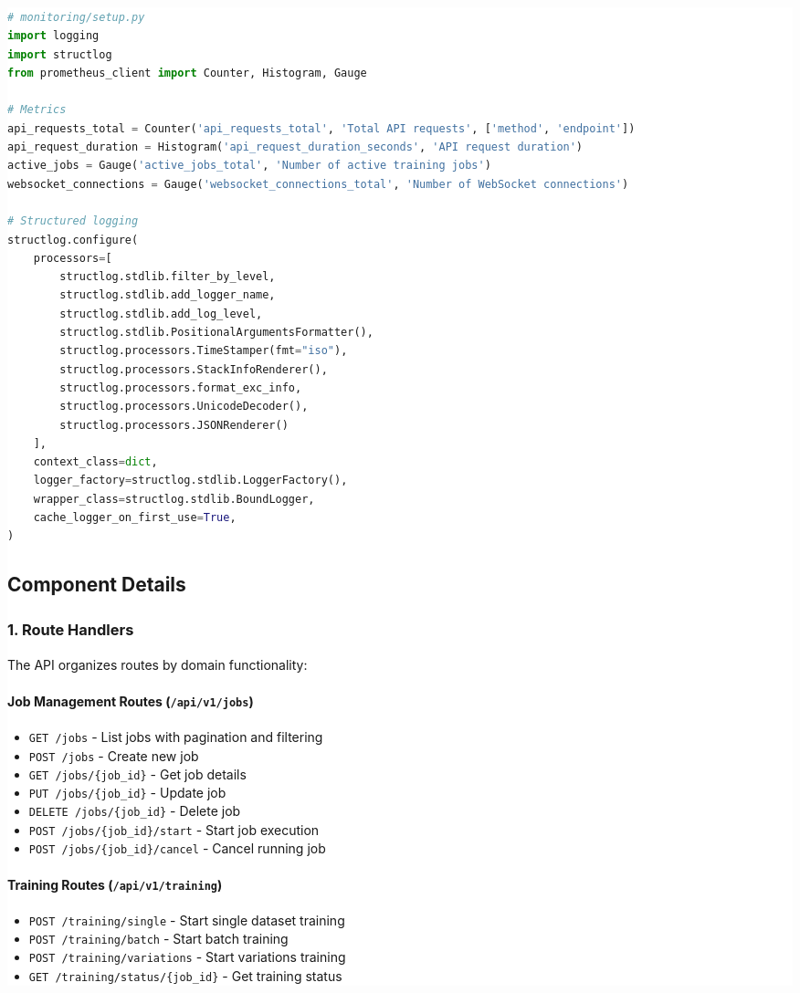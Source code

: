 ```python
# monitoring/setup.py
import logging
import structlog
from prometheus_client import Counter, Histogram, Gauge

# Metrics
api_requests_total = Counter('api_requests_total', 'Total API requests', ['method', 'endpoint'])
api_request_duration = Histogram('api_request_duration_seconds', 'API request duration')
active_jobs = Gauge('active_jobs_total', 'Number of active training jobs')
websocket_connections = Gauge('websocket_connections_total', 'Number of WebSocket connections')

# Structured logging
structlog.configure(
    processors=[
        structlog.stdlib.filter_by_level,
        structlog.stdlib.add_logger_name,
        structlog.stdlib.add_log_level,
        structlog.stdlib.PositionalArgumentsFormatter(),
        structlog.processors.TimeStamper(fmt="iso"),
        structlog.processors.StackInfoRenderer(),
        structlog.processors.format_exc_info,
        structlog.processors.UnicodeDecoder(),
        structlog.processors.JSONRenderer()
    ],
    context_class=dict,
    logger_factory=structlog.stdlib.LoggerFactory(),
    wrapper_class=structlog.stdlib.BoundLogger,
    cache_logger_on_first_use=True,
)
```

## Component Details

### 1. Route Handlers

The API organizes routes by domain functionality:

#### Job Management Routes (`/api/v1/jobs`)
- `GET /jobs` - List jobs with pagination and filtering
- `POST /jobs` - Create new job
- `GET /jobs/{job_id}` - Get job details
- `PUT /jobs/{job_id}` - Update job
- `DELETE /jobs/{job_id}` - Delete job
- `POST /jobs/{job_id}/start` - Start job execution
- `POST /jobs/{job_id}/cancel` - Cancel running job

#### Training Routes (`/api/v1/training`)
- `POST /training/single` - Start single dataset training
- `POST /training/batch` - Start batch training
- `POST /training/variations` - Start variations training
- `GET /training/status/{job_id}` - Get training status
